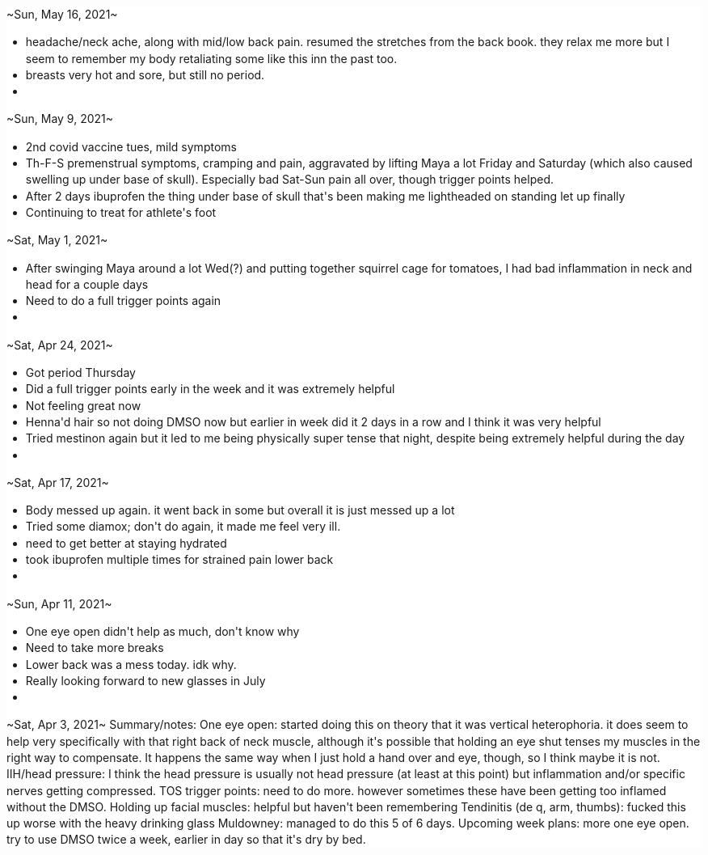 ~Sun, May 16, 2021~
* headache/neck ache, along with mid/low back pain. resumed the stretches from the back book. they relax me more but I seem to remember my body retaliating some like this inn the past too.
* breasts very hot and sore, but still no period. 
* 

~Sun, May 9, 2021~
* 2nd covid vaccine tues, mild symptoms
* Th-F-S premenstrual symptoms, cramping and pain, aggravated by lifting Maya a lot Friday and Saturday (which also caused swelling up under base of skull). Especially bad Sat-Sun pain all over, though trigger points helped. 
* After 2 days ibuprofen the thing under base of skull that's been making me lightheaded on standing let up finally
* Continuing to treat for athlete's foot

~Sat, May 1, 2021~
* After swinging Maya around a lot Wed(?) and putting together squirrel cage for tomatoes, I had bad inflammation in neck and head for a couple days
* Need to do a full trigger points again
* 


~Sat, Apr 24, 2021~
* Got period Thursday
* Did a full trigger points early in the week and it was extremely helpful
* Not feeling great now
* Henna'd hair so not doing DMSO now but earlier in week did it 2 days in a row and I think it was very helpful
* Tried mestinon again but it led to me being physically super tense that night, despite being extremely helpful during the day
* 

~Sat, Apr 17, 2021~
* Body messed up again. it went back in some but overall it is just messed up a lot
* Tried some diamox; don't do again, it made me feel very ill.
* need to get better at staying hydrated
* took ibuprofen multiple times for strained pain lower back
* 

~Sun, Apr 11, 2021~
* One eye open didn't help as much, don't know why
* Need to take more breaks
* Lower back was a mess today. idk why. 
* Really looking forward to new glasses in July
* 

~Sat, Apr 3, 2021~
Summary/notes: 
One eye open: started doing this on theory that it was vertical heterophoria. it does seem to help very specifically with that right back of neck muscle, although it's possible that holding an eye shut tenses my muscles in the right way to compensate. It happens the same way when I just hold a hand over and eye, though, so I think maybe it is not. 
IIH/head pressure: I think the head pressure is usually not head pressure (at least at this point) but inflammation and/or specific nerves getting compressed. 
TOS trigger points: need to do more. however sometimes these have been getting too inflamed without the DMSO. 
Holding up facial muscles: helpful but haven't been remembering
Tendinitis (de q, arm, thumbs): fucked this up worse with the heavy drinking glass
Muldowney: managed to do this 5 of 6 days. 
Upcoming week plans: more one eye open. try to use DMSO twice a week, earlier in day so that it's dry by bed. 
